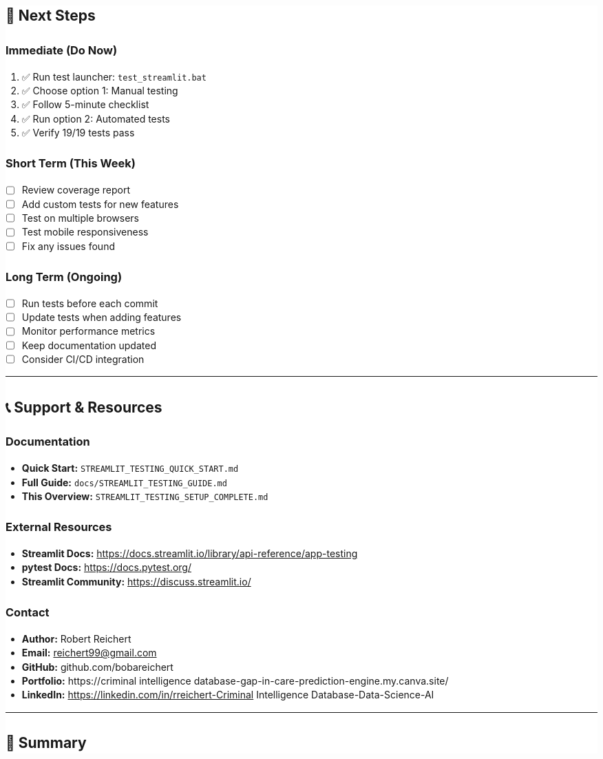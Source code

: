 ## 🎯 Next Steps

### Immediate (Do Now)
1. ✅ Run test launcher: `test_streamlit.bat`
2. ✅ Choose option 1: Manual testing
3. ✅ Follow 5-minute checklist
4. ✅ Run option 2: Automated tests
5. ✅ Verify 19/19 tests pass

### Short Term (This Week)
- [ ] Review coverage report
- [ ] Add custom tests for new features
- [ ] Test on multiple browsers
- [ ] Test mobile responsiveness
- [ ] Fix any issues found

### Long Term (Ongoing)
- [ ] Run tests before each commit
- [ ] Update tests when adding features
- [ ] Monitor performance metrics
- [ ] Keep documentation updated
- [ ] Consider CI/CD integration

---

## 📞 Support & Resources

### Documentation
- **Quick Start:** `STREAMLIT_TESTING_QUICK_START.md`
- **Full Guide:** `docs/STREAMLIT_TESTING_GUIDE.md`
- **This Overview:** `STREAMLIT_TESTING_SETUP_COMPLETE.md`

### External Resources
- **Streamlit Docs:** https://docs.streamlit.io/library/api-reference/app-testing
- **pytest Docs:** https://docs.pytest.org/
- **Streamlit Community:** https://discuss.streamlit.io/

### Contact
- **Author:** Robert Reichert
- **Email:** reichert99@gmail.com
- **GitHub:** github.com/bobareichert
- **Portfolio:** https://criminal intelligence database-gap-in-care-prediction-engine.my.canva.site/
- **LinkedIn:** https://linkedin.com/in/rreichert-Criminal Intelligence Database-Data-Science-AI

---

## 🎉 Summary
